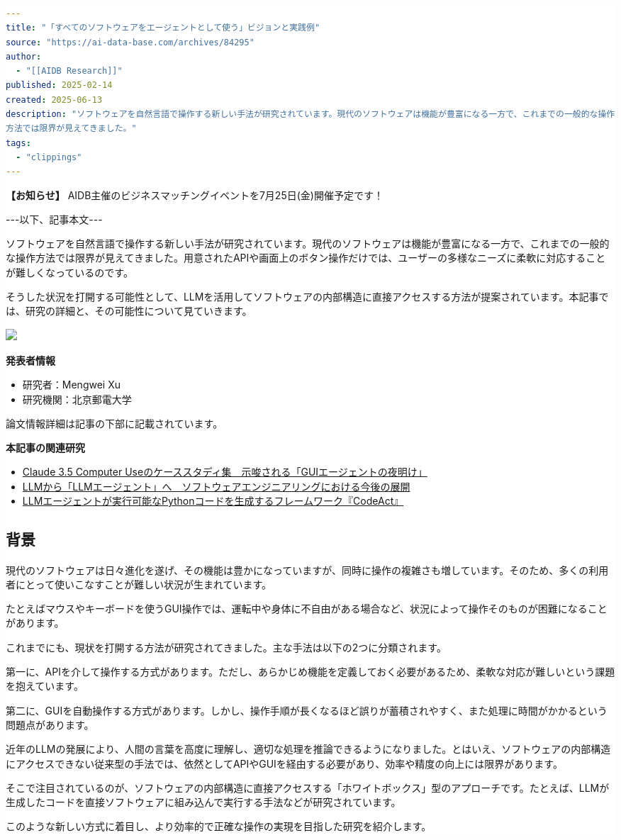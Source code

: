 ```yaml
---
title: "「すべてのソフトウェアをエージェントとして使う」ビジョンと実践例"
source: "https://ai-data-base.com/archives/84295"
author:
  - "[[AIDB Research]]"
published: 2025-02-14
created: 2025-06-13
description: "ソフトウェアを自然言語で操作する新しい手法が研究されています。現代のソフトウェアは機能が豊富になる一方で、これまでの一般的な操作方法では限界が見えてきました。"
tags:
  - "clippings"
---
```

**【お知らせ】** AIDB主催のビジネスマッチングイベントを7月25日(金)開催予定です！  
  

\---以下、記事本文---

ソフトウェアを自然言語で操作する新しい手法が研究されています。現代のソフトウェアは機能が豊富になる一方で、これまでの一般的な操作方法では限界が見えてきました。用意されたAPIや画面上のボタン操作だけでは、ユーザーの多様なニーズに柔軟に対応することが難しくなっているのです。

そうした状況を打開する可能性として、LLMを活用してソフトウェアの内部構造に直接アクセスする方法が提案されています。本記事では、研究の詳細と、その可能性について見ていきます。

![](https://ai-data-base.com/wp-content/uploads/2025/02/AIDB_84295-1024x576.png)

**発表者情報**

- 研究者：Mengwei Xu
- 研究機関：北京郵電大学

論文情報詳細は記事の下部に記載されています。

**本記事の関連研究**

- [Claude 3.5 Computer Useのケーススタディ集　示唆される「GUIエージェントの夜明け」](https://ai-data-base.com/archives/78895)
- [LLMから「LLMエージェント」へ　ソフトウェアエンジニアリングにおける今後の展開](https://ai-data-base.com/archives/74375)
- [LLMエージェントが実行可能なPythonコードを生成するフレームワーク『CodeAct』](https://ai-data-base.com/archives/68926)

## 背景

現代のソフトウェアは日々進化を遂げ、その機能は豊かになっていますが、同時に操作の複雑さも増しています。そのため、多くの利用者にとって使いこなすことが難しい状況が生まれています。

たとえばマウスやキーボードを使うGUI操作では、運転中や身体に不自由がある場合など、状況によって操作そのものが困難になることがあります。

これまでにも、現状を打開する方法が研究されてきました。主な手法は以下の2つに分類されます。

第一に、APIを介して操作する方式があります。ただし、あらかじめ機能を定義しておく必要があるため、柔軟な対応が難しいという課題を抱えています。

第二に、GUIを自動操作する方式があります。しかし、操作手順が長くなるほど誤りが蓄積されやすく、また処理に時間がかかるという問題点があります。

近年のLLMの発展により、人間の言葉を高度に理解し、適切な処理を推論できるようになりました。とはいえ、ソフトウェアの内部構造にアクセスできない従来型の手法では、依然としてAPIやGUIを経由する必要があり、効率や精度の向上には限界があります。

そこで注目されているのが、ソフトウェアの内部構造に直接アクセスする「ホワイトボックス」型のアプローチです。たとえば、LLMが生成したコードを直接ソフトウェアに組み込んで実行する手法などが研究されています。

このような新しい方式に着目し、より効率的で正確な操作の実現を目指した研究を紹介します。

